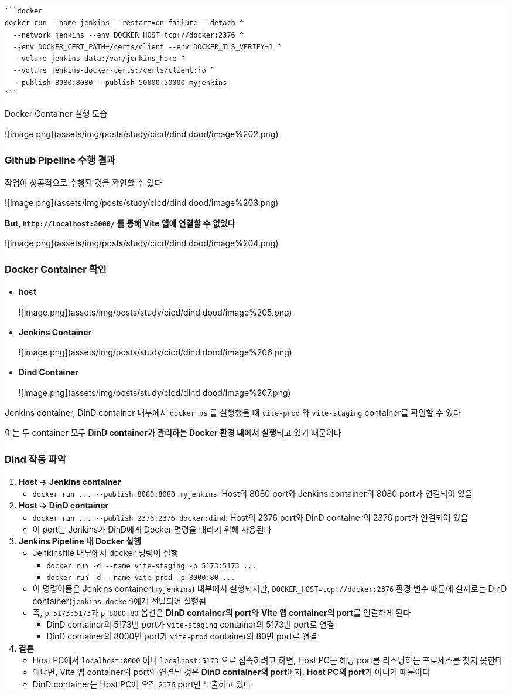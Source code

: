     ```docker
    docker run --name jenkins --restart=on-failure --detach ^
      --network jenkins --env DOCKER_HOST=tcp://docker:2376 ^
      --env DOCKER_CERT_PATH=/certs/client --env DOCKER_TLS_VERIFY=1 ^
      --volume jenkins-data:/var/jenkins_home ^
      --volume jenkins-docker-certs:/certs/client:ro ^
      --publish 8080:8080 --publish 50000:50000 myjenkins
    ```
    

Docker Container 실행 모습

![image.png](assets/img/posts/study/cicd/dind dood/image%202.png)

### **Github Pipeline 수행 결과**

작업이 성공적으로 수행된 것을 확인할 수 있다

![image.png](assets/img/posts/study/cicd/dind dood/image%203.png)

**But, `http://localhost:8000/` 를 통해 Vite 앱에 연결할 수 없었다**

![image.png](assets/img/posts/study/cicd/dind dood/image%204.png)

### **Docker Container 확인**

- **host**
    
    ![image.png](assets/img/posts/study/cicd/dind dood/image%205.png)
    
- **Jenkins Container**
    
    ![image.png](assets/img/posts/study/cicd/dind dood/image%206.png)
    
- **Dind Container**
    
    ![image.png](assets/img/posts/study/cicd/dind dood/image%207.png)
    

Jenkins container, DinD container 내부에서 `docker ps` 를 실행했을 때 `vite-prod` 와 `vite-staging` container를 확인할 수 있다

이는 두 container 모두 **DinD container가 관리하는 Docker 환경 내에서 실행**되고 있기 때문이다

### **Dind 작동 파악**

1. **Host -> Jenkins container**
    - `docker run ... --publish 8080:8080 myjenkins`: Host의 8080 port와 Jenkins container의 8080 port가 연결되어 있음
2. **Host -> DinD container**
    - `docker run ... --publish 2376:2376 docker:dind`: Host의 2376 port와 DinD container의 2376 port가 연결되어 있음
    - 이 port는 Jenkins가 DinD에게 Docker 명령을 내리기 위해 사용된다
3. **Jenkins Pipeline 내 Docker 실행**
    - Jenkinsfile 내부에서 docker 명령어 실행
        - `docker run -d --name vite-staging -p 5173:5173 ...`
        - `docker run -d --name vite-prod -p 8000:80 ...`
    - 이 명령어들은 Jenkins container(`myjenkins`) 내부에서 실행되지만, `DOCKER_HOST=tcp://docker:2376` 환경 변수 때문에 실제로는 DinD container(`jenkins-docker`)에게 전달되어 실행됨
    - 즉, `p 5173:5173`과 `p 8000:80` 옵션은 **DinD container의 port**와 **Vite 앱 container의 port**를 연결하게 된다
        - DinD container의 5173번 port가 `vite-staging` container의 5173번 port로 연결
        - DinD container의 8000번 port가 `vite-prod` container의 80번 port로 연결
4. **결론**
    - Host PC에서 `localhost:8000` 이나 `localhost:5173` 으로 접속하려고 하면, Host PC는 해당 port를 리스닝하는 프로세스를 찾지 못한다
    - 왜냐면, Vite 앱 container의 port와 연결된 것은 **DinD container의 port**이지, **Host PC의 port**가 아니기 때문이다
    - DinD container는 Host PC에 오직 `2376` port만 노출하고 있다
